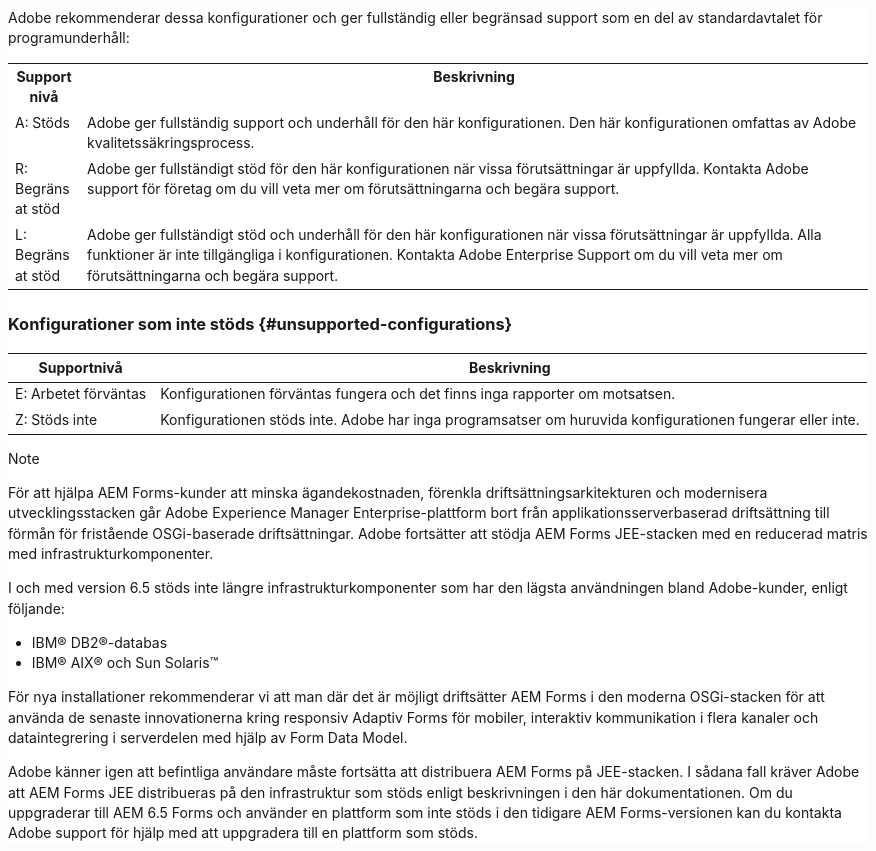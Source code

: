 
Adobe rekommenderar dessa konfigurationer och ger fullständig eller begränsad support som en del av standardavtalet för programunderhåll:


<table>
<tbody>
 <tr>
  <th>Supportnivå</th>
  <th>Beskrivning</th>
 </tr>
 <tr>
  <td>A: Stöds<br /> </td>
  <td>Adobe ger fullständig support och underhåll för den här konfigurationen. Den här konfigurationen omfattas av Adobe kvalitetssäkringsprocess.</td>
 </tr>
 <tr>
  <td>R: Begränsat stöd</td>
  <td>Adobe ger fullständigt stöd för den här konfigurationen när vissa förutsättningar är uppfyllda. Kontakta Adobe support för företag om du vill veta mer om förutsättningarna och begära support.</td>
 </tr>
 <tr>
  <td>L: Begränsat stöd</td>
  <td>Adobe ger fullständigt stöd och underhåll för den här konfigurationen när vissa förutsättningar är uppfyllda. Alla funktioner är inte tillgängliga i konfigurationen. Kontakta Adobe Enterprise Support om du vill veta mer om förutsättningarna och begära support.<br /> </td>
 </tr>
</tbody>
</table>


### Konfigurationer som inte stöds {#unsupported-configurations}


| Supportnivå | Beskrivning |
| ------------------- | -------------------------------------------------------------------------------------------------------------------------------------- |
| E: Arbetet förväntas | Konfigurationen förväntas fungera och det finns inga rapporter om motsatsen. |
| Z: Stöds inte | Konfigurationen stöds inte. Adobe har inga programsatser om huruvida konfigurationen fungerar eller inte. |


>[!NOTE]
>
>För att hjälpa AEM Forms-kunder att minska ägandekostnaden, förenkla driftsättningsarkitekturen och modernisera utvecklingsstacken går Adobe Experience Manager Enterprise-plattform bort från applikationsserverbaserad driftsättning till förmån för fristående OSGi-baserade driftsättningar. Adobe fortsätter att stödja AEM Forms JEE-stacken med en reducerad matris med infrastrukturkomponenter.
>
>I och med version 6.5 stöds inte längre infrastrukturkomponenter som har den lägsta användningen bland Adobe-kunder, enligt följande:
>
>- IBM® DB2®-databas
>- IBM® AIX® och Sun Solaris™
>
>För nya installationer rekommenderar vi att man där det är möjligt driftsätter AEM Forms i den moderna OSGi-stacken för att använda de senaste innovationerna kring responsiv Adaptiv Forms för mobiler, interaktiv kommunikation i flera kanaler och dataintegrering i serverdelen med hjälp av Form Data Model.
>
>Adobe känner igen att befintliga användare måste fortsätta att distribuera AEM Forms på JEE-stacken. I sådana fall kräver Adobe att AEM Forms JEE distribueras på den infrastruktur som stöds enligt beskrivningen i den här dokumentationen. Om du uppgraderar till AEM 6.5 Forms och använder en plattform som inte stöds i den tidigare AEM Forms-versionen kan du kontakta Adobe support för hjälp med att uppgradera till en plattform som stöds.
